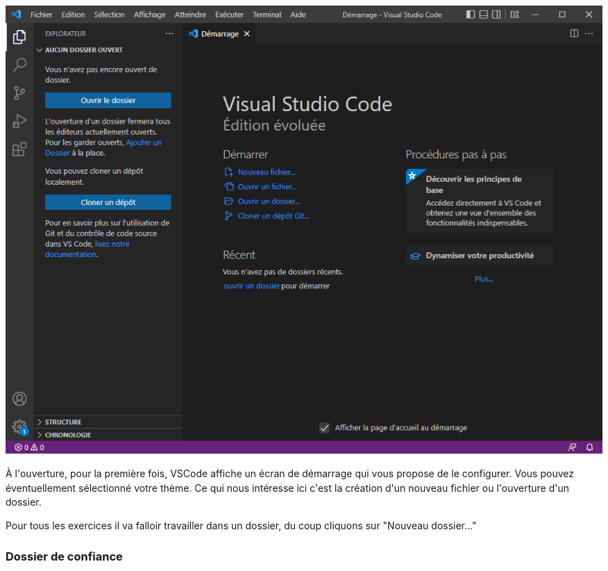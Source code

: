 ![vs-code-opening](img/bonus/vscode-screens/vscode-full-opening.png)

À l'ouverture, pour la première fois, VSCode affiche un écran de démarrage qui vous propose de le configurer. Vous pouvez éventuellement sélectionné votre thème. Ce qui nous intéresse ici c'est la création d'un nouveau fichier ou l'ouverture d'un dossier.

Pour tous les exercices il va falloir travailler dans un dossier, du coup cliquons sur "Nouveau dossier..."

### Dossier de confiance

